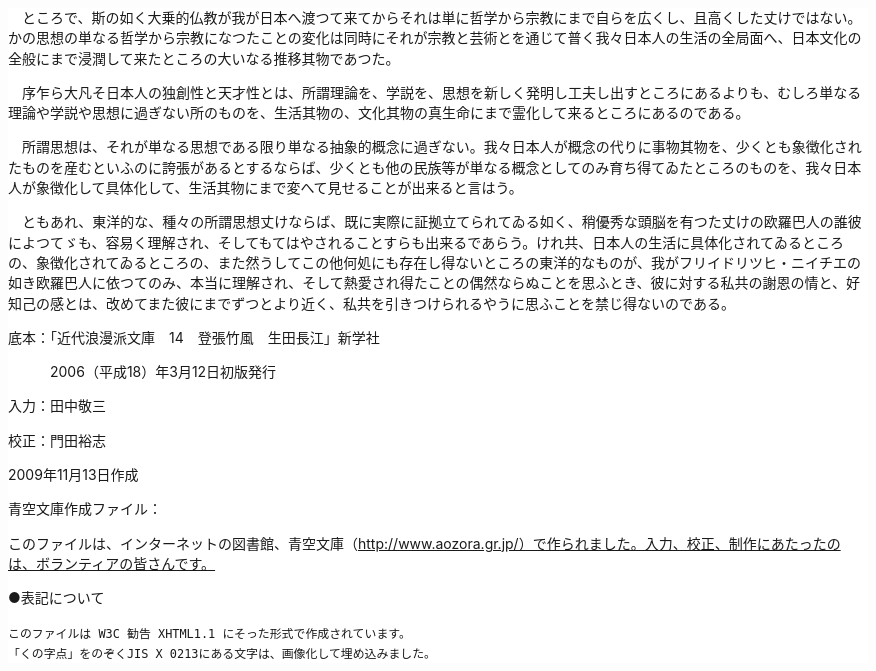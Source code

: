 　ところで、斯の如く大乗的仏教が我が日本へ渡つて来てからそれは単に哲学から宗教にまで自らを広くし、且高くした丈けではない。かの思想の単なる哲学から宗教になつたことの変化は同時にそれが宗教と芸術とを通じて普く我々日本人の生活の全局面へ、日本文化の全般にまで浸潤して来たところの大いなる推移其物であつた。

　序乍ら大凡そ日本人の独創性と天才性とは、所謂理論を、学説を、思想を新しく発明し工夫し出すところにあるよりも、むしろ単なる理論や学説や思想に過ぎない所のものを、生活其物の、文化其物の真生命にまで霊化して来るところにあるのである。

　所謂思想は、それが単なる思想である限り単なる抽象的概念に過ぎない。我々日本人が概念の代りに事物其物を、少くとも象徴化されたものを産むといふのに誇張があるとするならば、少くとも他の民族等が単なる概念としてのみ育ち得てゐたところのものを、我々日本人が象徴化して具体化して、生活其物にまで変へて見せることが出来ると言はう。

　ともあれ、東洋的な、種々の所謂思想丈けならば、既に実際に証拠立てられてゐる如く、稍優秀な頭脳を有つた丈けの欧羅巴人の誰彼によつてゞも、容易く理解され、そしてもてはやされることすらも出来るであらう。けれ共、日本人の生活に具体化されてゐるところの、象徴化されてゐるところの、また然うしてこの他何処にも存在し得ないところの東洋的なものが、我がフリイドリツヒ・ニイチエの如き欧羅巴人に依つてのみ、本当に理解され、そして熱愛され得たことの偶然ならぬことを思ふとき、彼に対する私共の謝恩の情と、好知己の感とは、改めてまた彼にまでずつとより近く、私共を引きつけられるやうに思ふことを禁じ得ないのである。













底本：「近代浪漫派文庫　14　登張竹風　生田長江」新学社


　　　2006（平成18）年3月12日初版発行

入力：田中敬三

校正：門田裕志

2009年11月13日作成

青空文庫作成ファイル：

このファイルは、インターネットの図書館、青空文庫（http://www.aozora.gr.jp/）で作られました。入力、校正、制作にあたったのは、ボランティアの皆さんです。











●表記について


	このファイルは W3C 勧告 XHTML1.1 にそった形式で作成されています。
	「くの字点」をのぞくJIS X 0213にある文字は、画像化して埋め込みました。